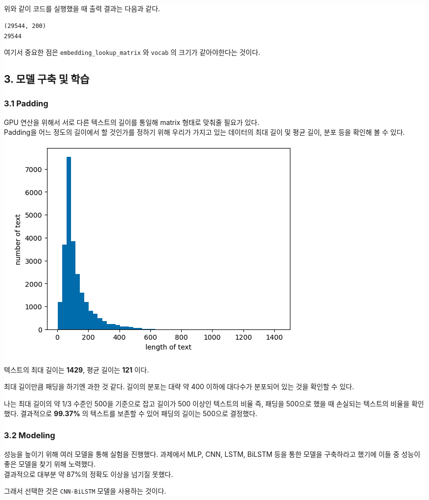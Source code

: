 위와 같이 코드를 실행했을 때 출력 결과는 다음과 같다.

```shell
(29544, 200)
29544
```

여기서 중요한 점은 `embedding_lookup_matrix` 와 `vocab` 의 크기가 같아야한다는 것이다.

## 3. 모델 구축 및 학습

### 3.1 Padding

GPU 연산을 위해서 서로 다른 텍스트의 길이를 통일해 matrix 형태로 맞춰줄 필요가 있다.<br>
Padding을 어느 정도의 길이에서 할 것인가를 정하기 위해 우리가 가지고 있는 데이터의 최대 길이 및 평균 길이, 분포 등을 확인해 볼 수 있다.

![](./media/img01.png)

텍스트의 최대 길이는 **1429**, 평균 길이는 **121** 이다.

최대 길이만큼 패딩을 하기엔 과한 것 같다. 길이의 분포는 대략 약 400 이하에 대다수가 분포되어 있는 것을 확인할 수 있다.

나는 최대 길이의 약 1/3 수준인 500을 기준으로 잡고 길이가 500 이상인 텍스트의 비율 즉, 패딩을 500으로 했을 때 손실되는 텍스트의 비율을 확인했다. 결과적으로 **99.37%** 의 텍스트를 보존할 수 있어 패딩의 길이는 500으로 결정했다.

### 3.2 Modeling

성능을 높이기 위해 여러 모델을 통해 실험을 진행했다. 과제에서 MLP, CNN, LSTM, BiLSTM 등을 통한 모델을 구축하라고 했기에 이들 중 성능이 좋은 모델을 찾기 위해 노력했다. <br>
결과적으로 대부분 약 87%의 정확도 이상을 넘기질 못했다.

그래서 선택한 것은 `CNN-BiLSTM` 모델을 사용하는 것이다.
